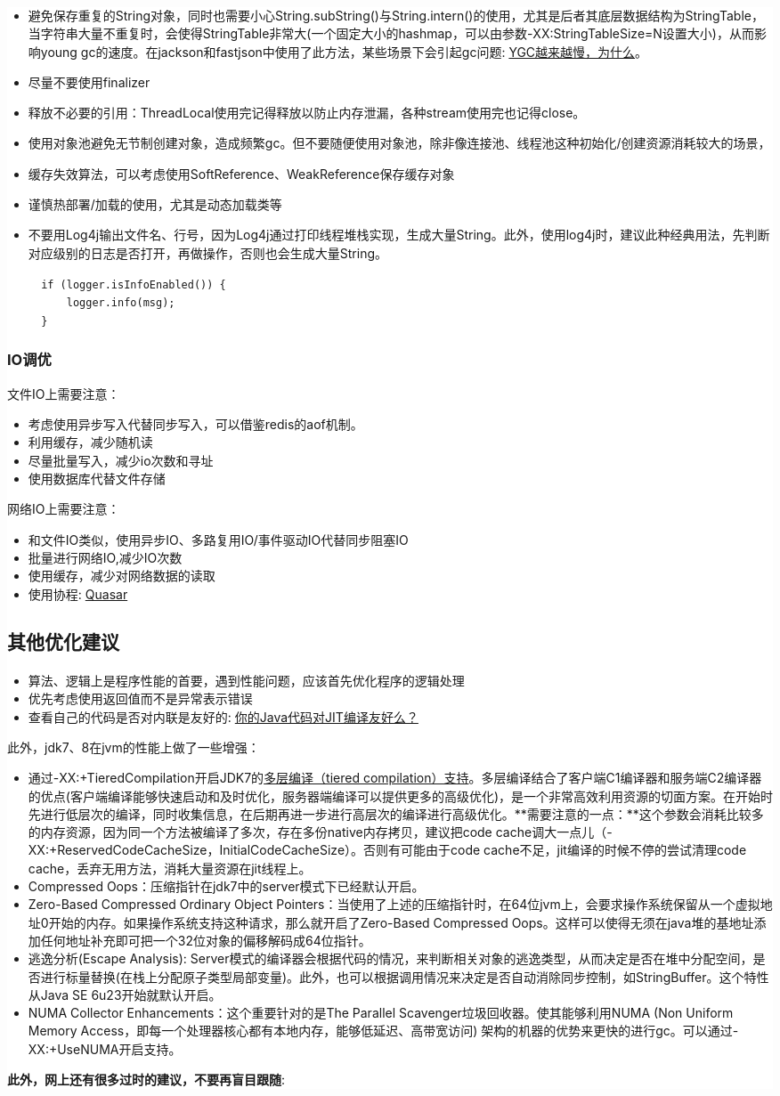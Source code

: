 - 避免保存重复的String对象，同时也需要小心String.subString()与String.intern()的使用，尤其是后者其底层数据结构为StringTable，当字符串大量不重复时，会使得StringTable非常大(一个固定大小的hashmap，可以由参数-XX:StringTableSize=N设置大小)，从而影响young gc的速度。在jackson和fastjson中使用了此方法，某些场景下会引起gc问题: [YGC越来越慢，为什么](http://hellojava.info/?p=514)。
- 尽量不要使用finalizer
- 释放不必要的引用：ThreadLocal使用完记得释放以防止内存泄漏，各种stream使用完也记得close。
- 使用对象池避免无节制创建对象，造成频繁gc。但不要随便使用对象池，除非像连接池、线程池这种初始化/创建资源消耗较大的场景，
- 缓存失效算法，可以考虑使用SoftReference、WeakReference保存缓存对象
- 谨慎热部署/加载的使用，尤其是动态加载类等
- 不要用Log4j输出文件名、行号，因为Log4j通过打印线程堆栈实现，生成大量String。此外，使用log4j时，建议此种经典用法，先判断对应级别的日志是否打开，再做操作，否则也会生成大量String。
			
		if (logger.isInfoEnabled()) {
            logger.info(msg);
       	}

### IO调优

文件IO上需要注意：

- 考虑使用异步写入代替同步写入，可以借鉴redis的aof机制。
- 利用缓存，减少随机读
- 尽量批量写入，减少io次数和寻址
- 使用数据库代替文件存储

网络IO上需要注意：

- 和文件IO类似，使用异步IO、多路复用IO/事件驱动IO代替同步阻塞IO
- 批量进行网络IO,减少IO次数
- 使用缓存，减少对网络数据的读取
- 使用协程: [Quasar](http://colobu.com/2016/07/14/Java-Fiber-Quasar/)

## <a name='其他优化建议'></a>其他优化建议

- 算法、逻辑上是程序性能的首要，遇到性能问题，应该首先优化程序的逻辑处理
- 优先考虑使用返回值而不是异常表示错误
- 查看自己的代码是否对内联是友好的: [你的Java代码对JIT编译友好么？](http://www.infoq.com/cn/articles/Java-Application-Hostile-to-JIT-Compilation)

此外，jdk7、8在jvm的性能上做了一些增强：

- 通过-XX:+TieredCompilation开启JDK7的[多层编译（tiered compilation）支持](http://rednaxelafx.iteye.com/blog/1022095)。多层编译结合了客户端C1编译器和服务端C2编译器的优点(客户端编译能够快速启动和及时优化，服务器端编译可以提供更多的高级优化)，是一个非常高效利用资源的切面方案。在开始时先进行低层次的编译，同时收集信息，在后期再进一步进行高层次的编译进行高级优化。**需要注意的一点：**这个参数会消耗比较多的内存资源，因为同一个方法被编译了多次，存在多份native内存拷贝，建议把code cache调大一点儿（-XX:+ReservedCodeCacheSize，InitialCodeCacheSize）。否则有可能由于code cache不足，jit编译的时候不停的尝试清理code cache，丢弃无用方法，消耗大量资源在jit线程上。
- Compressed Oops：压缩指针在jdk7中的server模式下已经默认开启。
- Zero-Based Compressed Ordinary Object Pointers：当使用了上述的压缩指针时，在64位jvm上，会要求操作系统保留从一个虚拟地址0开始的内存。如果操作系统支持这种请求，那么就开启了Zero-Based Compressed Oops。这样可以使得无须在java堆的基地址添加任何地址补充即可把一个32位对象的偏移解码成64位指针。
- 逃逸分析(Escape Analysis): Server模式的编译器会根据代码的情况，来判断相关对象的逃逸类型，从而决定是否在堆中分配空间，是否进行标量替换(在栈上分配原子类型局部变量)。此外，也可以根据调用情况来决定是否自动消除同步控制，如StringBuffer。这个特性从Java SE 6u23开始就默认开启。
- NUMA Collector Enhancements：这个重要针对的是The Parallel Scavenger垃圾回收器。使其能够利用NUMA (Non Uniform Memory Access，即每一个处理器核心都有本地内存，能够低延迟、高带宽访问) 架构的机器的优势来更快的进行gc。可以通过-XX:+UseNUMA开启支持。

**此外，网上还有很多过时的建议，不要再盲目跟随**:
